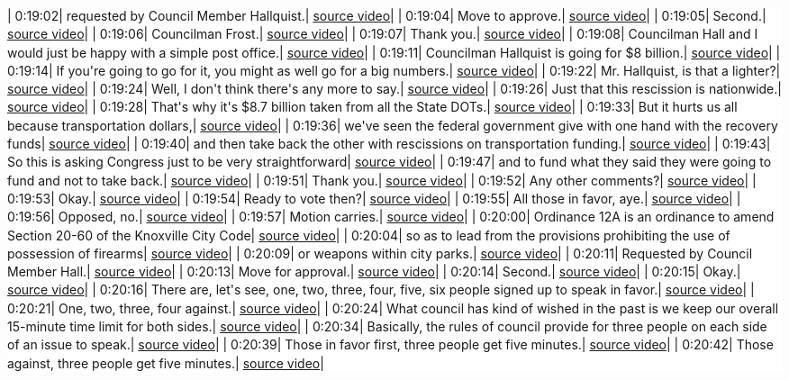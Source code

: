 | 0:19:02| requested by Council Member Hallquist.| [source video](https://archive.org/details/city-council-r-265-090922?start=1142)|
| 0:19:04| Move to approve.| [source video](https://archive.org/details/city-council-r-265-090922?start=1144)|
| 0:19:05| Second.| [source video](https://archive.org/details/city-council-r-265-090922?start=1145)|
| 0:19:06| Councilman Frost.| [source video](https://archive.org/details/city-council-r-265-090922?start=1146)|
| 0:19:07| Thank you.| [source video](https://archive.org/details/city-council-r-265-090922?start=1147)|
| 0:19:08| Councilman Hall and I would just be happy with a simple post office.| [source video](https://archive.org/details/city-council-r-265-090922?start=1148)|
| 0:19:11| Councilman Hallquist is going for $8 billion.| [source video](https://archive.org/details/city-council-r-265-090922?start=1151)|
| 0:19:14| If you're going to go for it, you might as well go for a big numbers.| [source video](https://archive.org/details/city-council-r-265-090922?start=1154)|
| 0:19:22| Mr. Hallquist, is that a lighter?| [source video](https://archive.org/details/city-council-r-265-090922?start=1162)|
| 0:19:24| Well, I don't think there's any more to say.| [source video](https://archive.org/details/city-council-r-265-090922?start=1164)|
| 0:19:26| Just that this rescission is nationwide.| [source video](https://archive.org/details/city-council-r-265-090922?start=1166)|
| 0:19:28| That's why it's $8.7 billion taken from all the State DOTs.| [source video](https://archive.org/details/city-council-r-265-090922?start=1168)|
| 0:19:33| But it hurts us all because transportation dollars,| [source video](https://archive.org/details/city-council-r-265-090922?start=1173)|
| 0:19:36| we've seen the federal government give with one hand with the recovery funds| [source video](https://archive.org/details/city-council-r-265-090922?start=1176)|
| 0:19:40| and then take back the other with rescissions on transportation funding.| [source video](https://archive.org/details/city-council-r-265-090922?start=1180)|
| 0:19:43| So this is asking Congress just to be very straightforward| [source video](https://archive.org/details/city-council-r-265-090922?start=1183)|
| 0:19:47| and to fund what they said they were going to fund and not to take back.| [source video](https://archive.org/details/city-council-r-265-090922?start=1187)|
| 0:19:51| Thank you.| [source video](https://archive.org/details/city-council-r-265-090922?start=1191)|
| 0:19:52| Any other comments?| [source video](https://archive.org/details/city-council-r-265-090922?start=1192)|
| 0:19:53| Okay.| [source video](https://archive.org/details/city-council-r-265-090922?start=1193)|
| 0:19:54| Ready to vote then?| [source video](https://archive.org/details/city-council-r-265-090922?start=1194)|
| 0:19:55| All those in favor, aye.| [source video](https://archive.org/details/city-council-r-265-090922?start=1195)|
| 0:19:56| Opposed, no.| [source video](https://archive.org/details/city-council-r-265-090922?start=1196)|
| 0:19:57| Motion carries.| [source video](https://archive.org/details/city-council-r-265-090922?start=1197)|
| 0:20:00| Ordinance 12A is an ordinance to amend Section 20-60 of the Knoxville City Code| [source video](https://archive.org/details/city-council-r-265-090922?start=1200)|
| 0:20:04| so as to lead from the provisions prohibiting the use of possession of firearms| [source video](https://archive.org/details/city-council-r-265-090922?start=1204)|
| 0:20:09| or weapons within city parks.| [source video](https://archive.org/details/city-council-r-265-090922?start=1209)|
| 0:20:11| Requested by Council Member Hall.| [source video](https://archive.org/details/city-council-r-265-090922?start=1211)|
| 0:20:13| Move for approval.| [source video](https://archive.org/details/city-council-r-265-090922?start=1213)|
| 0:20:14| Second.| [source video](https://archive.org/details/city-council-r-265-090922?start=1214)|
| 0:20:15| Okay.| [source video](https://archive.org/details/city-council-r-265-090922?start=1215)|
| 0:20:16| There are, let's see, one, two, three, four, five, six people signed up to speak in favor.| [source video](https://archive.org/details/city-council-r-265-090922?start=1216)|
| 0:20:21| One, two, three, four against.| [source video](https://archive.org/details/city-council-r-265-090922?start=1221)|
| 0:20:24| What council has kind of wished in the past is we keep our overall 15-minute time limit for both sides.| [source video](https://archive.org/details/city-council-r-265-090922?start=1224)|
| 0:20:34| Basically, the rules of council provide for three people on each side of an issue to speak.| [source video](https://archive.org/details/city-council-r-265-090922?start=1234)|
| 0:20:39| Those in favor first, three people get five minutes.| [source video](https://archive.org/details/city-council-r-265-090922?start=1239)|
| 0:20:42| Those against, three people get five minutes.| [source video](https://archive.org/details/city-council-r-265-090922?start=1242)|